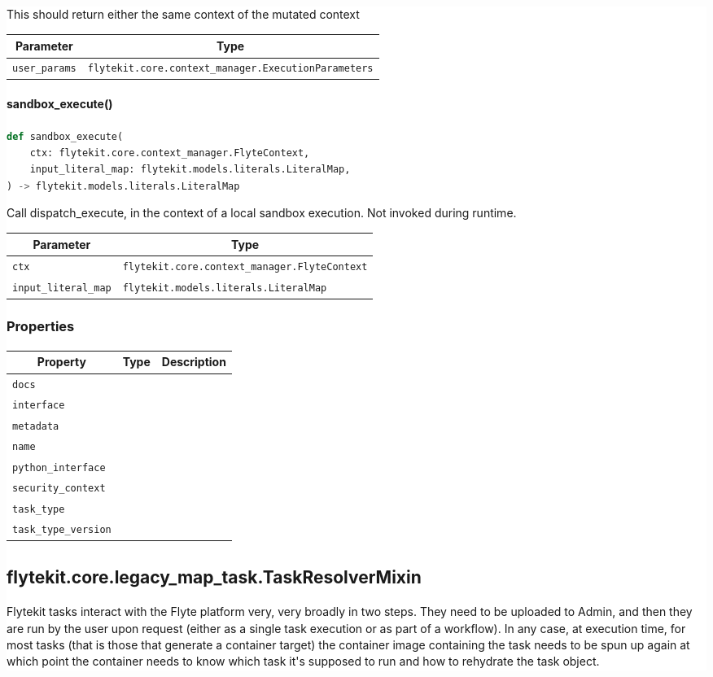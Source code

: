 This should return either the same context of the mutated context


| Parameter | Type |
|-|-|
| `user_params` | `flytekit.core.context_manager.ExecutionParameters` |

#### sandbox_execute()

```python
def sandbox_execute(
    ctx: flytekit.core.context_manager.FlyteContext,
    input_literal_map: flytekit.models.literals.LiteralMap,
) -> flytekit.models.literals.LiteralMap
```
Call dispatch_execute, in the context of a local sandbox execution. Not invoked during runtime.


| Parameter | Type |
|-|-|
| `ctx` | `flytekit.core.context_manager.FlyteContext` |
| `input_literal_map` | `flytekit.models.literals.LiteralMap` |

### Properties

| Property | Type | Description |
|-|-|-|
| `docs` |  |  |
| `interface` |  |  |
| `metadata` |  |  |
| `name` |  |  |
| `python_interface` |  |  |
| `security_context` |  |  |
| `task_type` |  |  |
| `task_type_version` |  |  |

## flytekit.core.legacy_map_task.TaskResolverMixin

Flytekit tasks interact with the Flyte platform very, very broadly in two steps. They need to be uploaded to Admin,
and then they are run by the user upon request (either as a single task execution or as part of a workflow). In any
case, at execution time, for most tasks (that is those that generate a container target) the container image
containing the task needs to be spun up again at which point the container needs to know which task it's supposed
to run and how to rehydrate the task object.
